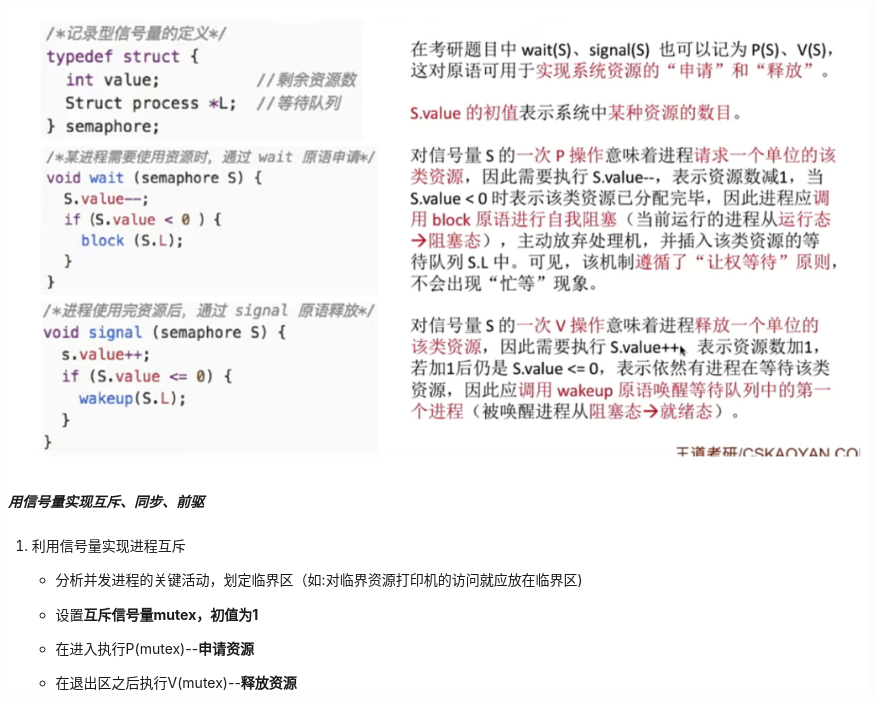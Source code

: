    ![image-20241111170403495](操作系统.assets/image-20241111170403495.png)

##### 用信号量实现互斥、同步、前驱

1. 利用信号量实现进程互斥

   - 分析并发进程的关键活动，划定临界区（如:对临界资源打印机的访问就应放在临界区)

   - 设置**互斥信号量mutex，初值为1**

   - 在进入执行P(mutex)--**申请资源**

   - 在退出区之后执行V(mutex)--**释放资源**
